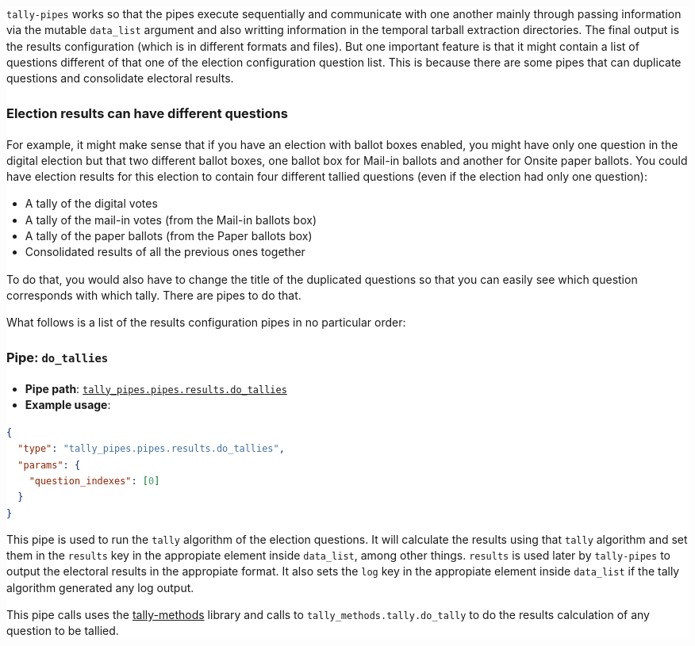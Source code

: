 `tally-pipes` works so that the pipes execute sequentially and communicate 
with one another mainly through passing information via the mutable `data_list` 
argument and also writting information in the temporal tarball extraction 
directories. The final output is the results configuration (which is in 
different formats and files). But one important feature is that it might contain
a list of questions different of that one of the election configuration question
list. This is because there are some pipes that can duplicate questions and
consolidate electoral results. 

### Election results can have different questions

For example, it might make sense that if you have an election with ballot boxes
enabled, you might have only one question in the digital election but that two
different ballot boxes, one ballot box for Mail-in ballots and another for 
Onsite paper ballots. You could have election results for this election to 
contain four different tallied questions (even if the election had only one 
question):
- A tally of the digital votes
- A tally of the mail-in votes (from the Mail-in ballots box)
- A tally of the paper ballots (from the Paper ballots box)
- Consolidated results of all the previous ones together

To do that, you would also have to change the title of the duplicated questions
so that you can easily see which question corresponds with which tally. There 
are pipes to do that.

What follows is a list of the results configuration pipes in no particular
order:

### Pipe: `do_tallies`

- **Pipe path**: [`tally_pipes.pipes.results.do_tallies`](https://github.com/sequentech/tally-pipes/blob/master/tally_pipes/pipes/results.py#L24)
- **Example usage**:
```json
{
  "type": "tally_pipes.pipes.results.do_tallies",
  "params": {
    "question_indexes": [0]
  }
}
```

This pipe is used to run the `tally` algorithm of the election questions. It
will calculate the results using that `tally` algorithm and set them in the 
`results` key in the appropiate element inside `data_list`, among other things. 
`results` is used later by `tally-pipes` to output the electoral results in 
the appropiate format. It also sets the `log` key in the appropiate element 
inside `data_list` if the tally algorithm generated any log output.

This pipe calls uses the [tally-methods](https://github.com/sequentech/tally-methods) 
library and calls to `tally_methods.tally.do_tally` to do the results calculation
of any question to be tallied.

